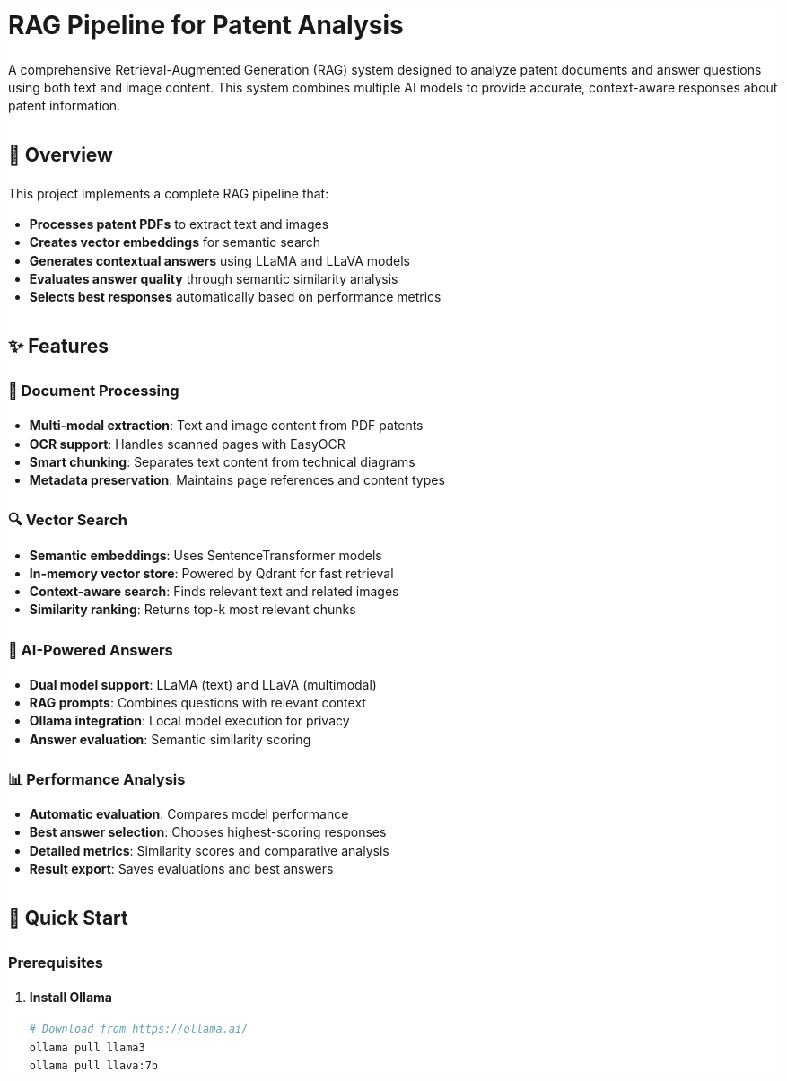 # RAG Pipeline for Patent Analysis

A comprehensive Retrieval-Augmented Generation (RAG) system designed to analyze patent documents and answer questions using both text and image content. This system combines multiple AI models to provide accurate, context-aware responses about patent information.

## 🎯 Overview

This project implements a complete RAG pipeline that:
- **Processes patent PDFs** to extract text and images
- **Creates vector embeddings** for semantic search
- **Generates contextual answers** using LLaMA and LLaVA models
- **Evaluates answer quality** through semantic similarity analysis
- **Selects best responses** automatically based on performance metrics

## ✨ Features

### 📄 Document Processing
- **Multi-modal extraction**: Text and image content from PDF patents
- **OCR support**: Handles scanned pages with EasyOCR
- **Smart chunking**: Separates text content from technical diagrams
- **Metadata preservation**: Maintains page references and content types

### 🔍 Vector Search
- **Semantic embeddings**: Uses SentenceTransformer models
- **In-memory vector store**: Powered by Qdrant for fast retrieval
- **Context-aware search**: Finds relevant text and related images
- **Similarity ranking**: Returns top-k most relevant chunks

### 🤖 AI-Powered Answers
- **Dual model support**: LLaMA (text) and LLaVA (multimodal)
- **RAG prompts**: Combines questions with relevant context
- **Ollama integration**: Local model execution for privacy
- **Answer evaluation**: Semantic similarity scoring

### 📊 Performance Analysis
- **Automatic evaluation**: Compares model performance
- **Best answer selection**: Chooses highest-scoring responses
- **Detailed metrics**: Similarity scores and comparative analysis
- **Result export**: Saves evaluations and best answers

## 🚀 Quick Start

### Prerequisites

1. **Install Ollama**
   ```bash
   # Download from https://ollama.ai/
   ollama pull llama3
   ollama pull llava:7b
   ```
